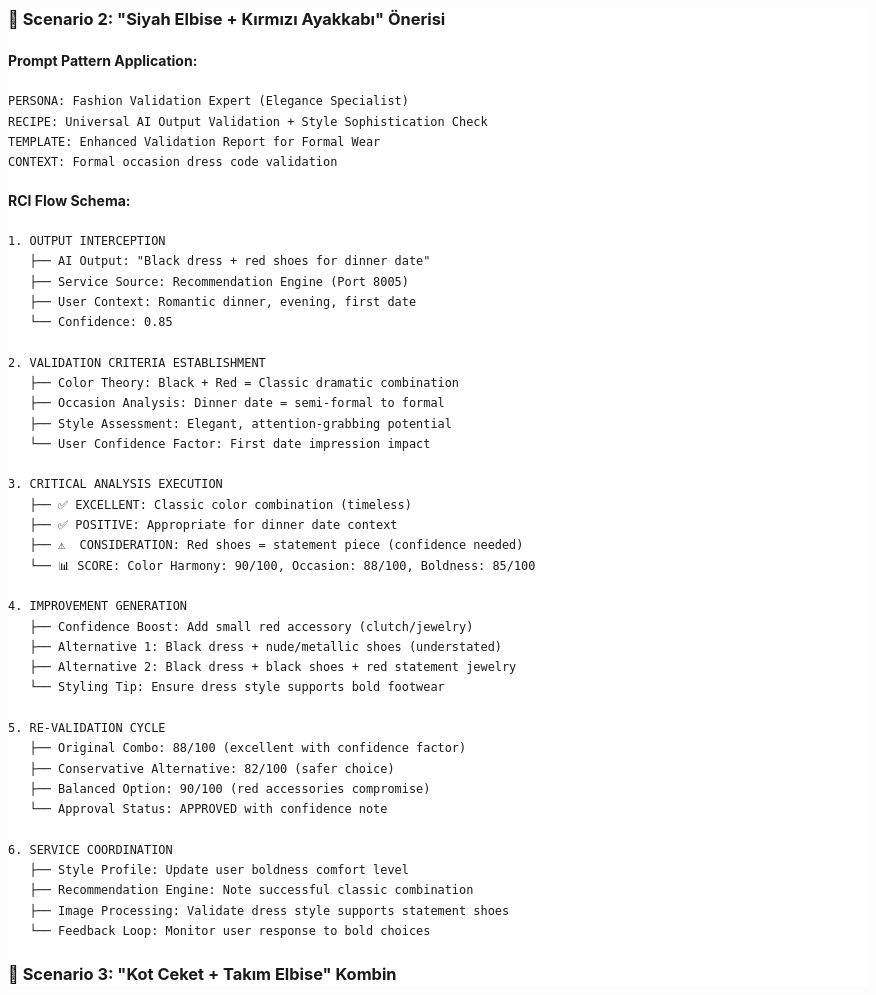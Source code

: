 ### 🎯 **Scenario 2: "Siyah Elbise + Kırmızı Ayakkabı" Önerisi**

#### **Prompt Pattern Application:**
```
PERSONA: Fashion Validation Expert (Elegance Specialist)
RECIPE: Universal AI Output Validation + Style Sophistication Check
TEMPLATE: Enhanced Validation Report for Formal Wear
CONTEXT: Formal occasion dress code validation
```

#### **RCI Flow Schema:**
```
1. OUTPUT INTERCEPTION
   ├── AI Output: "Black dress + red shoes for dinner date"
   ├── Service Source: Recommendation Engine (Port 8005)
   ├── User Context: Romantic dinner, evening, first date
   └── Confidence: 0.85

2. VALIDATION CRITERIA ESTABLISHMENT
   ├── Color Theory: Black + Red = Classic dramatic combination
   ├── Occasion Analysis: Dinner date = semi-formal to formal
   ├── Style Assessment: Elegant, attention-grabbing potential
   └── User Confidence Factor: First date impression impact

3. CRITICAL ANALYSIS EXECUTION
   ├── ✅ EXCELLENT: Classic color combination (timeless)
   ├── ✅ POSITIVE: Appropriate for dinner date context
   ├── ⚠️  CONSIDERATION: Red shoes = statement piece (confidence needed)
   └── 📊 SCORE: Color Harmony: 90/100, Occasion: 88/100, Boldness: 85/100

4. IMPROVEMENT GENERATION
   ├── Confidence Boost: Add small red accessory (clutch/jewelry)
   ├── Alternative 1: Black dress + nude/metallic shoes (understated)
   ├── Alternative 2: Black dress + black shoes + red statement jewelry
   └── Styling Tip: Ensure dress style supports bold footwear

5. RE-VALIDATION CYCLE
   ├── Original Combo: 88/100 (excellent with confidence factor)
   ├── Conservative Alternative: 82/100 (safer choice)
   ├── Balanced Option: 90/100 (red accessories compromise)
   └── Approval Status: APPROVED with confidence note

6. SERVICE COORDINATION
   ├── Style Profile: Update user boldness comfort level
   ├── Recommendation Engine: Note successful classic combination
   ├── Image Processing: Validate dress style supports statement shoes
   └── Feedback Loop: Monitor user response to bold choices
```

### 🎯 **Scenario 3: "Kot Ceket + Takım Elbise" Kombin**
